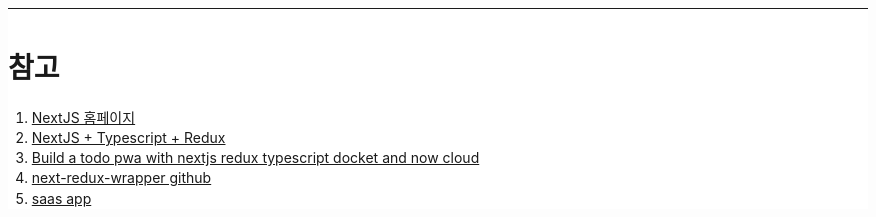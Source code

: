

---

# 참고

1. [NextJS 홈페이지](https://nextjs.org/docs)
2. [NextJS + Typescript + Redux](https://medium.com/@raphat/next-js-typescript-redux-3fbc990cb901)
3. [Build a todo pwa with nextjs redux typescript docket and now cloud](https://medium.com/@johhansantana/build-a-todo-pwa-with-nextjs-redux-typescript-docker-and-now-cloud-v2-serverless-docker-9f61bb22f88c)
4. [next-redux-wrapper github](https://github.com/kirill-konshin/next-redux-wrapper)
5. [saas app](https://github.com/async-labs/saas/tree/master/app)